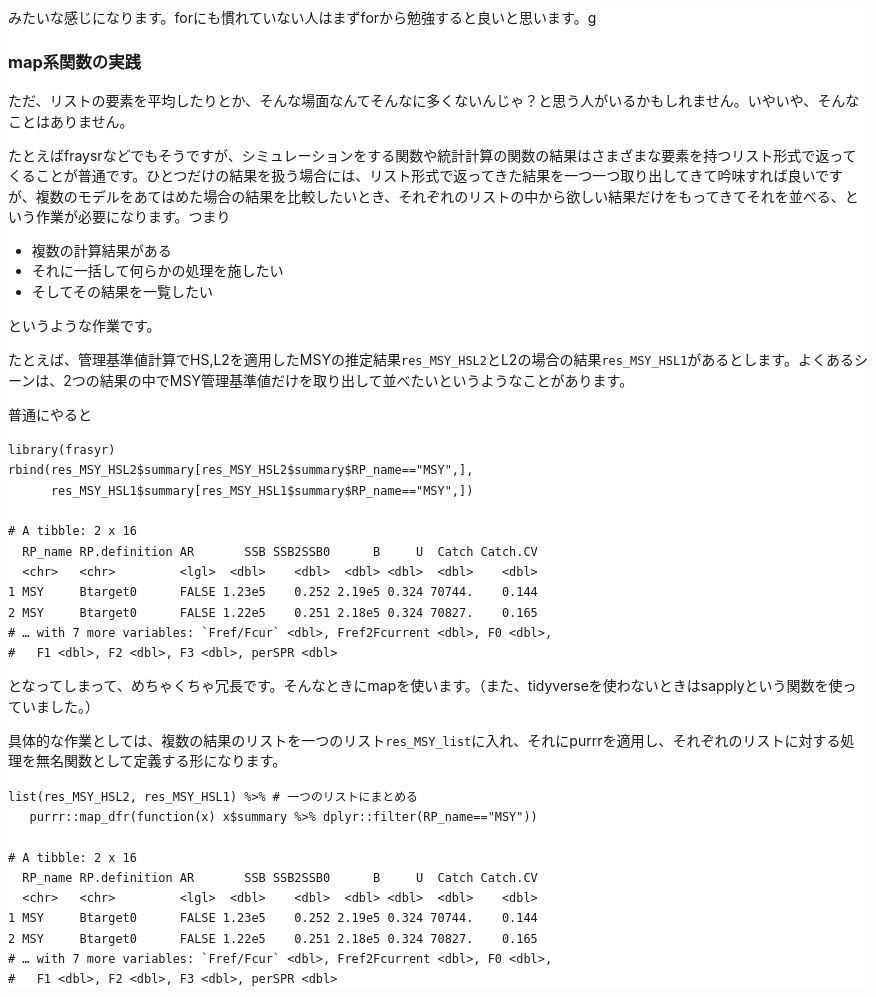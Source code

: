 みたいな感じになります。forにも慣れていない人はまずforから勉強すると良いと思います。g

### map系関数の実践

ただ、リストの要素を平均したりとか、そんな場面なんてそんなに多くないんじゃ？と思う人がいるかもしれません。いやいや、そんなことはありません。

たとえばfraysrなどでもそうですが、シミュレーションをする関数や統計計算の関数の結果はさまざまな要素を持つリスト形式で返ってくることが普通です。ひとつだけの結果を扱う場合には、リスト形式で返ってきた結果を一つ一つ取り出してきて吟味すれば良いですが、複数のモデルをあてはめた場合の結果を比較したいとき、それぞれのリストの中から欲しい結果だけをもってきてそれを並べる、という作業が必要になります。つまり

-   複数の計算結果がある
-   それに一括して何らかの処理を施したい
-   そしてその結果を一覧したい

というような作業です。

たとえば、管理基準値計算でHS,L2を適用したMSYの推定結果`res_MSY_HSL2`とL2の場合の結果`res_MSY_HSL1`があるとします。よくあるシーンは、2つの結果の中でMSY管理基準値だけを取り出して並べたいというようなことがあります。

普通にやると

    library(frasyr)
    rbind(res_MSY_HSL2$summary[res_MSY_HSL2$summary$RP_name=="MSY",],
          res_MSY_HSL1$summary[res_MSY_HSL1$summary$RP_name=="MSY",])

    # A tibble: 2 x 16
      RP_name RP.definition AR       SSB SSB2SSB0      B     U  Catch Catch.CV
      <chr>   <chr>         <lgl>  <dbl>    <dbl>  <dbl> <dbl>  <dbl>    <dbl>
    1 MSY     Btarget0      FALSE 1.23e5    0.252 2.19e5 0.324 70744.    0.144
    2 MSY     Btarget0      FALSE 1.22e5    0.251 2.18e5 0.324 70827.    0.165
    # … with 7 more variables: `Fref/Fcur` <dbl>, Fref2Fcurrent <dbl>, F0 <dbl>,
    #   F1 <dbl>, F2 <dbl>, F3 <dbl>, perSPR <dbl>

となってしまって、めちゃくちゃ冗長です。そんなときにmapを使います。（また、tidyverseを使わないときはsapplyという関数を使っていました。）

具体的な作業としては、複数の結果のリストを一つのリスト`res_MSY_list`に入れ、それにpurrrを適用し、それぞれのリストに対する処理を無名関数として定義する形になります。

    list(res_MSY_HSL2, res_MSY_HSL1) %>% # 一つのリストにまとめる
       purrr::map_dfr(function(x) x$summary %>% dplyr::filter(RP_name=="MSY"))

    # A tibble: 2 x 16
      RP_name RP.definition AR       SSB SSB2SSB0      B     U  Catch Catch.CV
      <chr>   <chr>         <lgl>  <dbl>    <dbl>  <dbl> <dbl>  <dbl>    <dbl>
    1 MSY     Btarget0      FALSE 1.23e5    0.252 2.19e5 0.324 70744.    0.144
    2 MSY     Btarget0      FALSE 1.22e5    0.251 2.18e5 0.324 70827.    0.165
    # … with 7 more variables: `Fref/Fcur` <dbl>, Fref2Fcurrent <dbl>, F0 <dbl>,
    #   F1 <dbl>, F2 <dbl>, F3 <dbl>, perSPR <dbl>
